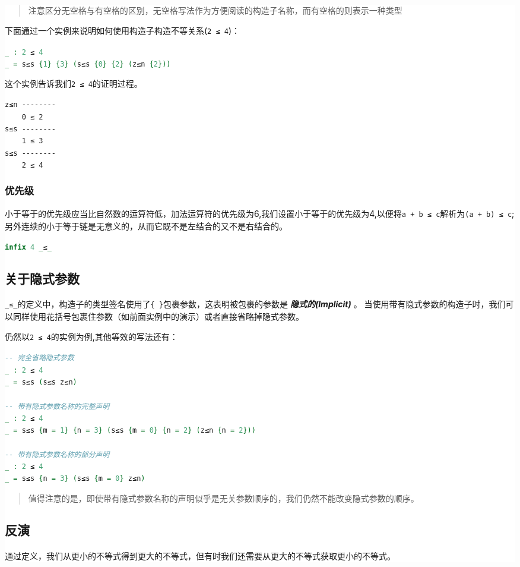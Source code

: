> 注意区分无空格与有空格的区别，无空格写法作为方便阅读的构造子名称，而有空格的则表示一种类型

下面通过一个实例来说明如何使用构造子构造不等关系(`2 ≤ 4`)：

```agda 
_ : 2 ≤ 4 
_ = s≤s {1} {3} (s≤s {0} {2} (z≤n {2}))
``` 

这个实例告诉我们`2 ≤ 4`的证明过程。

    z≤n --------
        0 ≤ 2 
    s≤s -------- 
        1 ≤ 3 
    s≤s -------- 
        2 ≤ 4 

### 优先级

小于等于的优先级应当比自然数的运算符低，加法运算符的优先级为6,我们设置小于等于的优先级为4,以便将`a + b ≤ c`解析为`(a + b) ≤ c`;另外连续的小于等于链是无意义的，从而它既不是左结合的又不是右结合的。

```agda 
infix 4 _≤_
``` 

## 关于隐式参数

`_≤_`的定义中，构造子的类型签名使用了`{ }`包裹参数，这表明被包裹的参数是 ***隐式的(Implicit)*** 。 当使用带有隐式参数的构造子时，我们可以同样使用花括号包裹住参数（如前面实例中的演示）或者直接省略掉隐式参数。

仍然以`2 ≤ 4`的实例为例,其他等效的写法还有：

```agda 
-- 完全省略隐式参数
_ : 2 ≤ 4 
_ = s≤s (s≤s z≤n)

-- 带有隐式参数名称的完整声明
_ : 2 ≤ 4
_ = s≤s {m = 1} {n = 3} (s≤s {m = 0} {n = 2} (z≤n {n = 2}))

-- 带有隐式参数名称的部分声明
_ : 2 ≤ 4 
_ = s≤s {n = 3} (s≤s {m = 0} z≤n)

```

> 值得注意的是，即使带有隐式参数名称的声明似乎是无关参数顺序的，我们仍然不能改变隐式参数的顺序。



## 反演

通过定义，我们从更小的不等式得到更大的不等式，但有时我们还需要从更大的不等式获取更小的不等式。
